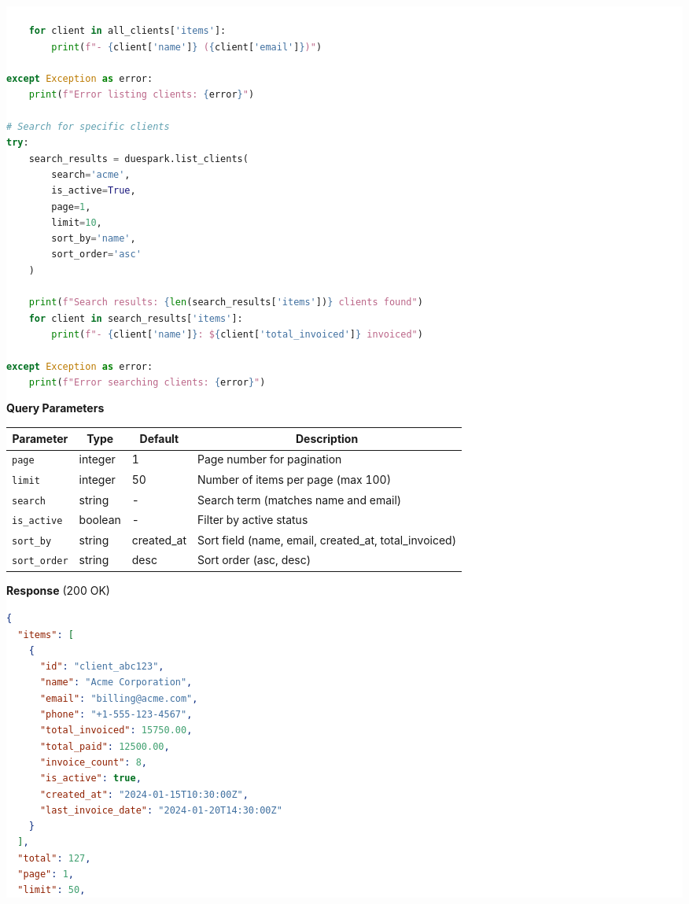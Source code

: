 ```python

    for client in all_clients['items']:
        print(f"- {client['name']} ({client['email']})")

except Exception as error:
    print(f"Error listing clients: {error}")

# Search for specific clients
try:
    search_results = duespark.list_clients(
        search='acme',
        is_active=True,
        page=1,
        limit=10,
        sort_by='name',
        sort_order='asc'
    )

    print(f"Search results: {len(search_results['items'])} clients found")
    for client in search_results['items']:
        print(f"- {client['name']}: ${client['total_invoiced']} invoiced")

except Exception as error:
    print(f"Error searching clients: {error}")
```

</TabItem>
</Tabs>

**Query Parameters**

| Parameter | Type | Default | Description |
|-----------|------|---------|-------------|
| `page` | integer | 1 | Page number for pagination |
| `limit` | integer | 50 | Number of items per page (max 100) |
| `search` | string | - | Search term (matches name and email) |
| `is_active` | boolean | - | Filter by active status |
| `sort_by` | string | created_at | Sort field (name, email, created_at, total_invoiced) |
| `sort_order` | string | desc | Sort order (asc, desc) |

**Response** (200 OK)

```json
{
  "items": [
    {
      "id": "client_abc123",
      "name": "Acme Corporation",
      "email": "billing@acme.com",
      "phone": "+1-555-123-4567",
      "total_invoiced": 15750.00,
      "total_paid": 12500.00,
      "invoice_count": 8,
      "is_active": true,
      "created_at": "2024-01-15T10:30:00Z",
      "last_invoice_date": "2024-01-20T14:30:00Z"
    }
  ],
  "total": 127,
  "page": 1,
  "limit": 50,
```